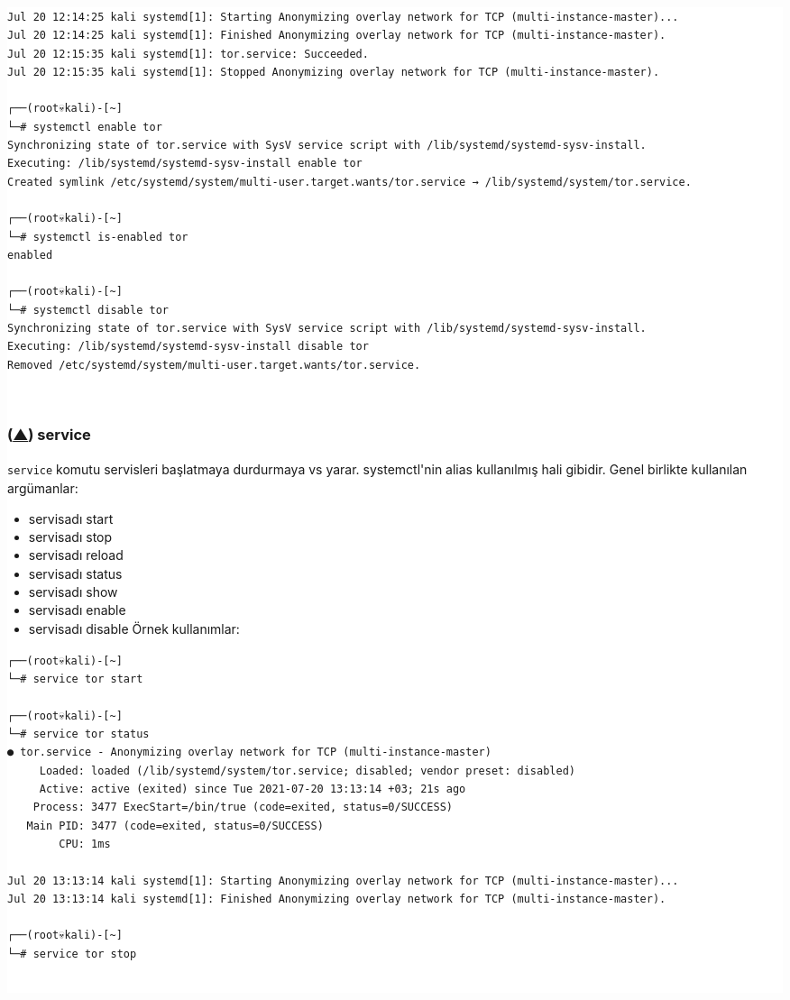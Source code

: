 ```
Jul 20 12:14:25 kali systemd[1]: Starting Anonymizing overlay network for TCP (multi-instance-master)...
Jul 20 12:14:25 kali systemd[1]: Finished Anonymizing overlay network for TCP (multi-instance-master).
Jul 20 12:15:35 kali systemd[1]: tor.service: Succeeded.
Jul 20 12:15:35 kali systemd[1]: Stopped Anonymizing overlay network for TCP (multi-instance-master).

┌──(root💀kali)-[~]
└─# systemctl enable tor
Synchronizing state of tor.service with SysV service script with /lib/systemd/systemd-sysv-install.
Executing: /lib/systemd/systemd-sysv-install enable tor
Created symlink /etc/systemd/system/multi-user.target.wants/tor.service → /lib/systemd/system/tor.service.

┌──(root💀kali)-[~]
└─# systemctl is-enabled tor
enabled

┌──(root💀kali)-[~]
└─# systemctl disable tor
Synchronizing state of tor.service with SysV service script with /lib/systemd/systemd-sysv-install.
Executing: /lib/systemd/systemd-sysv-install disable tor
Removed /etc/systemd/system/multi-user.target.wants/tor.service.
```
<p>&nbsp;</p>



### ([▲](#top)) service <a name="service"></a>
`service` komutu servisleri başlatmaya durdurmaya vs yarar. systemctl'nin alias kullanılmış hali gibidir.
Genel birlikte kullanılan argümanlar:
- servisadı start
- servisadı stop
- servisadı reload
- servisadı status
- servisadı show
- servisadı enable
- servisadı disable
Örnek kullanımlar:
```
┌──(root💀kali)-[~]
└─# service tor start

┌──(root💀kali)-[~]
└─# service tor status
● tor.service - Anonymizing overlay network for TCP (multi-instance-master)
     Loaded: loaded (/lib/systemd/system/tor.service; disabled; vendor preset: disabled)
     Active: active (exited) since Tue 2021-07-20 13:13:14 +03; 21s ago
    Process: 3477 ExecStart=/bin/true (code=exited, status=0/SUCCESS)
   Main PID: 3477 (code=exited, status=0/SUCCESS)
        CPU: 1ms

Jul 20 13:13:14 kali systemd[1]: Starting Anonymizing overlay network for TCP (multi-instance-master)...
Jul 20 13:13:14 kali systemd[1]: Finished Anonymizing overlay network for TCP (multi-instance-master).

┌──(root💀kali)-[~]
└─# service tor stop
```
<p>&nbsp;</p>
